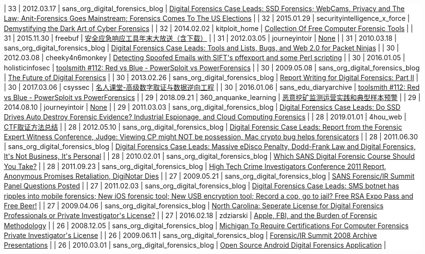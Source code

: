 | 33 | 2012.03.17 | sans_org_digital_forensics_blog | [Digital Forensics Case Leads: SSD Forensics; WebCams, Privacy and The Law; Anit-Forensics Goes Mainstream; Forensics Comes To The US Elections](https://digital-forensics.sans.org/blog/2012/03/17/digital-forensics-case-leads-ssd-forensics-webcams-privacy-and-the-law-anit-forensics-goes-mainstream-forensics-comes-to-the-us-elections) |
| 32 | 2015.01.29 | securityintelligence_x_force | [Demystifying the Dark Art of Cyber Forensics](https://securityintelligence.com/demystifying-the-dark-art-of-cyber-forensics/) |
| 32 | 2014.02.02 | kitploit_home | [Collection Of Free Computer Forensic Tools](https://www.kitploit.com/2014/02/collection-of-free-computer-forensic.html) |
| 31 | 2015.11.30 | freebuf | [安全应急响应工具年末大放送（含下载）](http://www.freebuf.com/sectool/87400.html) |
| 31 | 2012.03.05 | journeyintoir | [None](http://journeyintoir.blogspot.com/2012/03/digital-forensics-meets-forensic.html) |
| 31 | 2010.03.18 | sans_org_digital_forensics_blog | [Digital Forensics Case Leads: Tools and Lists, Bugs, and Web 2.0 for Packet Ninjas](https://digital-forensics.sans.org/blog/2010/03/18/digital-forensics-case-leads-tools-and-lists-bugs-and-web-2-0-for-packet-ninjas) |
| 30 | 2012.03.08 | cheeky4n6monkey | [Detecting Spoofed Emails with SIFT's pffexport and some Perl scripting](http://cheeky4n6monkey.blogspot.com/2012/03/detecting-spoofed-emails-with-sifts.html) |
| 30 | 2016.01.05 | holisticinfosec | [toolsmith #112: Red vs Blue - PowerSploit vs PowerForensics](https://holisticinfosec.blogspot.com/2016/01/toolsmith-112-red-vs-blue-powersploit.html) |
| 30 | 2009.05.08 | sans_org_digital_forensics_blog | [The Future of Digital Forensics](https://digital-forensics.sans.org/blog/2009/05/08/the-future-of-digital-forensics-2) |
| 30 | 2013.02.26 | sans_org_digital_forensics_blog | [Report Writing for Digital Forensics: Part II](https://digital-forensics.sans.org/blog/2013/02/26/report-writing-digital-forensics-part-ii) |
| 30 | 2017.03.06 | csyssec | [名人课堂-高级数字取证与数据逆向工程](http://www.csyssec.org/20170306/course-zhiqianglin1/) |
| 30 | 2016.01.06 | sans_edu_diaryarchive | [toolsmith #112: Red vs Blue - PowerSploit vs PowerForensics](https://isc.sans.edu/forums/diary/toolsmith+112+Red+vs+Blue+PowerSploit+vs+PowerForensics/20579/) |
| 29 | 2018.09.21 | 360_anquanke_learning | [恶意挖矿监测运营实践和典型样本预警](https://www.anquanke.com/post/id/160496/) |
| 29 | 2014.08.10 | journeyintoir | [None](http://journeyintoir.blogspot.com/2014/08/wheres-ir-in-dfir-training.html) |
| 29 | 2011.03.03 | sans_org_digital_forensics_blog | [Digital Forensics Case Leads: Do SSD Drives Auto Destroy Forensic Evidence? Industrial Espionage, and Cloud Computing Forensics](https://digital-forensics.sans.org/blog/2011/03/03/digital-forensics-case-leads-ssd-drives-auto-destroy-forensic-evidence) |
| 28 | 2019.01.01 | 4hou_web | [CTF取证方法总结](http://www.4hou.com/web/15206.html) |
| 28 | 2012.05.10 | sans_org_digital_forensics_blog | [Digital Forensic Case Leads: Report from the Forensic Expert Witness Conference, Judge: Viewing CP might NOT be possession, Mac crypto bug helps forensicators](https://digital-forensics.sans.org/blog/2012/05/10/digital-forensic-case-leads-report-from-the-forensic-expert-witness-conference-judge-viewing-cp-might-not-be-possession-mac-crypto-bug-helps-forensicators) |
| 28 | 2011.06.30 | sans_org_digital_forensics_blog | [Digital Forensics Case Leads: Massive eDisco Penalty, Dodd-Frank Law and Digital Forensics, It's Not Business, It's Personal](https://digital-forensics.sans.org/blog/2011/06/30/digital-forensics-case-leads-massive-edisco-penalty-dodd-frank-law-and-digital-forensics-its-not-business-its-personal) |
| 28 | 2010.02.01 | sans_org_digital_forensics_blog | [Which SANS Digital Forensic Course Should You Take?](https://digital-forensics.sans.org/blog/2010/02/01/which-sans-digital-forensic-course-should-take) |
| 28 | 2011.09.23 | sans_org_digital_forensics_blog | [High Tech Crime Investigators Conference 2011 Report, Anonymous Promises Retaliation, DigiNotar Dies](https://digital-forensics.sans.org/blog/2011/09/23/high-tech-crime-investigators-conference-2011-report-anonymous-promises-retaliation-diginotar-dies) |
| 27 | 2009.05.21 | sans_org_digital_forensics_blog | [SANS Forensic/IR Summit Panel Questions Posted](https://digital-forensics.sans.org/blog/2009/05/21/sans-forensicir-summit-panel-questions-posted) |
| 27 | 2011.02.03 | sans_org_digital_forensics_blog | [Digital Forensics Case Leads: SMS botnet has ripples into mobile forensics; New iOS forensic tool; New USB encryption tool; Record a cop, go to jail? Free RSA Expo Pass and Free Beer!](https://digital-forensics.sans.org/blog/2011/02/03/digital-forensics-case-leads-draft-copy-post-2) |
| 27 | 2009.04.06 | sans_org_digital_forensics_blog | [North Carolina:  Seperate License for Digital Forensics Professionals or Private Investigator&#39;s License?](https://digital-forensics.sans.org/blog/2009/04/06/digital-forensics-professionals-might-be-required-to-become-private-investigators-via-new-licensing-amendments-in-north-carolina) |
| 27 | 2016.02.18 | zdziarski | [Apple, FBI, and the Burden of Forensic Methodology](https://www.zdziarski.com/blog/?p=5645) |
| 26 | 2008.12.05 | sans_org_digital_forensics_blog | [Michigan To Require Certifications For Computer Forensics Private Investigator's License](https://digital-forensics.sans.org/blog/2008/12/05/michigan-requires-cissp-for-private-investigators-license) |
| 26 | 2009.06.11 | sans_org_digital_forensics_blog | [Forensic/IR Summit 2008 Archive Presentations](https://digital-forensics.sans.org/blog/2009/06/11/forensicir-summit-2008-archive-presentations) |
| 26 | 2010.03.01 | sans_org_digital_forensics_blog | [Open Source Android Digital Forensics Application](https://digital-forensics.sans.org/blog/2010/03/01/open-source-android-digital-forensics-application) |